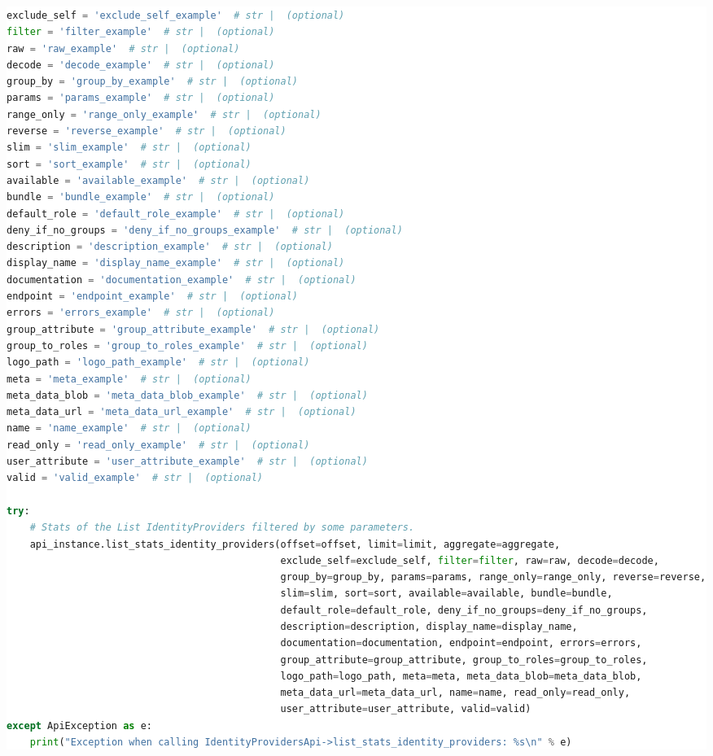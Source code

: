 ```python
exclude_self = 'exclude_self_example'  # str |  (optional)
filter = 'filter_example'  # str |  (optional)
raw = 'raw_example'  # str |  (optional)
decode = 'decode_example'  # str |  (optional)
group_by = 'group_by_example'  # str |  (optional)
params = 'params_example'  # str |  (optional)
range_only = 'range_only_example'  # str |  (optional)
reverse = 'reverse_example'  # str |  (optional)
slim = 'slim_example'  # str |  (optional)
sort = 'sort_example'  # str |  (optional)
available = 'available_example'  # str |  (optional)
bundle = 'bundle_example'  # str |  (optional)
default_role = 'default_role_example'  # str |  (optional)
deny_if_no_groups = 'deny_if_no_groups_example'  # str |  (optional)
description = 'description_example'  # str |  (optional)
display_name = 'display_name_example'  # str |  (optional)
documentation = 'documentation_example'  # str |  (optional)
endpoint = 'endpoint_example'  # str |  (optional)
errors = 'errors_example'  # str |  (optional)
group_attribute = 'group_attribute_example'  # str |  (optional)
group_to_roles = 'group_to_roles_example'  # str |  (optional)
logo_path = 'logo_path_example'  # str |  (optional)
meta = 'meta_example'  # str |  (optional)
meta_data_blob = 'meta_data_blob_example'  # str |  (optional)
meta_data_url = 'meta_data_url_example'  # str |  (optional)
name = 'name_example'  # str |  (optional)
read_only = 'read_only_example'  # str |  (optional)
user_attribute = 'user_attribute_example'  # str |  (optional)
valid = 'valid_example'  # str |  (optional)

try:
    # Stats of the List IdentityProviders filtered by some parameters.
    api_instance.list_stats_identity_providers(offset=offset, limit=limit, aggregate=aggregate,
                                               exclude_self=exclude_self, filter=filter, raw=raw, decode=decode,
                                               group_by=group_by, params=params, range_only=range_only, reverse=reverse,
                                               slim=slim, sort=sort, available=available, bundle=bundle,
                                               default_role=default_role, deny_if_no_groups=deny_if_no_groups,
                                               description=description, display_name=display_name,
                                               documentation=documentation, endpoint=endpoint, errors=errors,
                                               group_attribute=group_attribute, group_to_roles=group_to_roles,
                                               logo_path=logo_path, meta=meta, meta_data_blob=meta_data_blob,
                                               meta_data_url=meta_data_url, name=name, read_only=read_only,
                                               user_attribute=user_attribute, valid=valid)
except ApiException as e:
    print("Exception when calling IdentityProvidersApi->list_stats_identity_providers: %s\n" % e)
```
